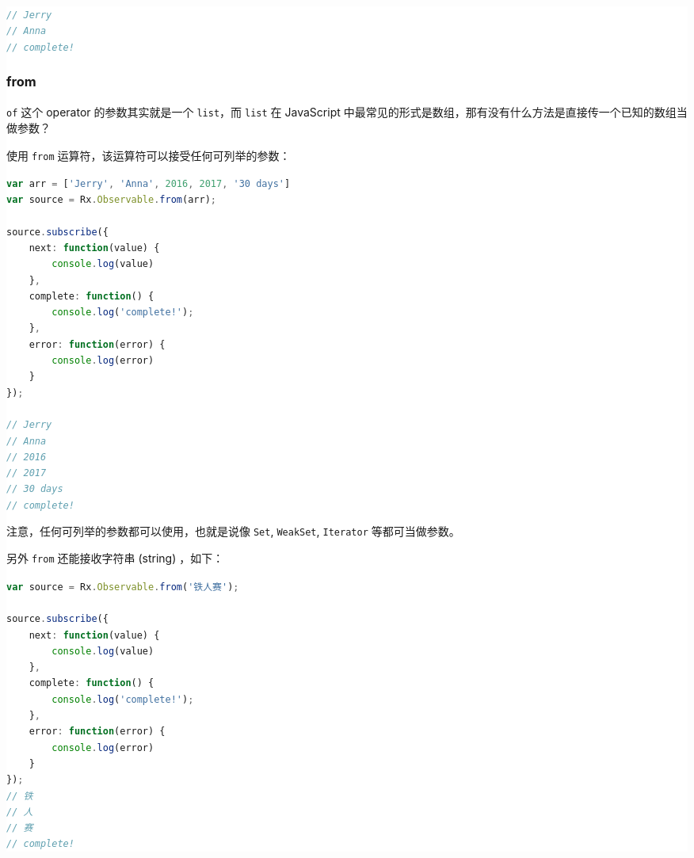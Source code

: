 ```typescript
// Jerry
// Anna
// complete!
```

### from

`of` 这个 operator 的参数其实就是一个 `list`，而 `list` 在 JavaScript 中最常见的形式是数组，那有没有什么方法是直接传一个已知的数组当做参数？

使用 `from` 运算符，该运算符可以接受任何可列举的参数：

```typescript
var arr = ['Jerry', 'Anna', 2016, 2017, '30 days'] 
var source = Rx.Observable.from(arr);

source.subscribe({
    next: function(value) {
        console.log(value)
    },
    complete: function() {
        console.log('complete!');
    },
    error: function(error) {
        console.log(error)
    }
});

// Jerry
// Anna
// 2016
// 2017
// 30 days
// complete!
```

注意，任何可列举的参数都可以使用，也就是说像 `Set`, `WeakSet`, `Iterator` 等都可当做参数。

另外 `from` 还能接收字符串 (string) ，如下：

```typescript
var source = Rx.Observable.from('铁人赛');

source.subscribe({
    next: function(value) {
        console.log(value)
    },
    complete: function() {
        console.log('complete!');
    },
    error: function(error) {
        console.log(error)
    }
});
// 铁
// 人
// 赛
// complete!
```

